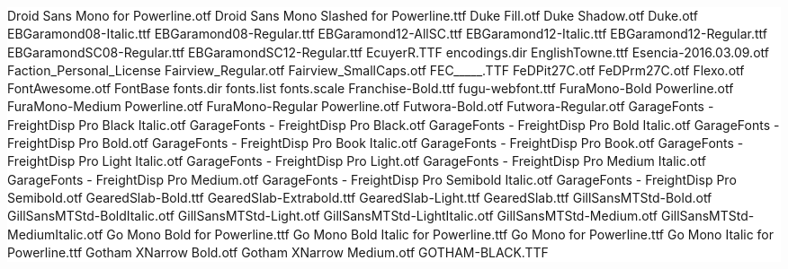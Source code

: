 Droid Sans Mono for Powerline.otf
Droid Sans Mono Slashed for Powerline.ttf
Duke Fill.otf
Duke Shadow.otf
Duke.otf
EBGaramond08-Italic.ttf
EBGaramond08-Regular.ttf
EBGaramond12-AllSC.ttf
EBGaramond12-Italic.ttf
EBGaramond12-Regular.ttf
EBGaramondSC08-Regular.ttf
EBGaramondSC12-Regular.ttf
EcuyerR.TTF
encodings.dir
EnglishTowne.ttf
Esencia-2016.03.09.otf
Faction_Personal_License
Fairview_Regular.otf
Fairview_SmallCaps.otf
FEC_____.TTF
FeDPit27C.otf
FeDPrm27C.otf
Flexo.otf
FontAwesome.otf
FontBase
fonts.dir
fonts.list
fonts.scale
Franchise-Bold.ttf
fugu-webfont.ttf
FuraMono-Bold Powerline.otf
FuraMono-Medium Powerline.otf
FuraMono-Regular Powerline.otf
Futwora-Bold.otf
Futwora-Regular.otf
GarageFonts - FreightDisp Pro Black Italic.otf
GarageFonts - FreightDisp Pro Black.otf
GarageFonts - FreightDisp Pro Bold Italic.otf
GarageFonts - FreightDisp Pro Bold.otf
GarageFonts - FreightDisp Pro Book Italic.otf
GarageFonts - FreightDisp Pro Book.otf
GarageFonts - FreightDisp Pro Light Italic.otf
GarageFonts - FreightDisp Pro Light.otf
GarageFonts - FreightDisp Pro Medium Italic.otf
GarageFonts - FreightDisp Pro Medium.otf
GarageFonts - FreightDisp Pro Semibold Italic.otf
GarageFonts - FreightDisp Pro Semibold.otf
GearedSlab-Bold.ttf
GearedSlab-Extrabold.ttf
GearedSlab-Light.ttf
GearedSlab.ttf
GillSansMTStd-Bold.otf
GillSansMTStd-BoldItalic.otf
GillSansMTStd-Light.otf
GillSansMTStd-LightItalic.otf
GillSansMTStd-Medium.otf
GillSansMTStd-MediumItalic.otf
Go Mono Bold for Powerline.ttf
Go Mono Bold Italic for Powerline.ttf
Go Mono for Powerline.ttf
Go Mono Italic for Powerline.ttf
Gotham XNarrow Bold.otf
Gotham XNarrow Medium.otf
GOTHAM-BLACK.TTF